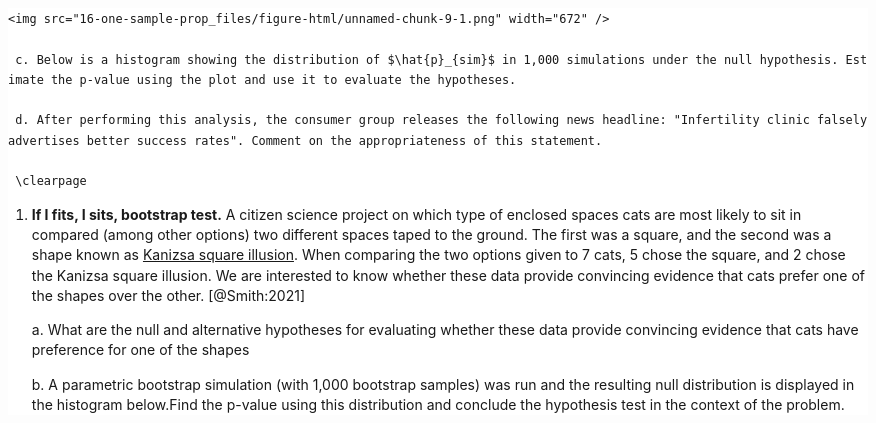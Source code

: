     <img src="16-one-sample-prop_files/figure-html/unnamed-chunk-9-1.png" width="672" />

     c. Below is a histogram showing the distribution of $\hat{p}_{sim}$ in 1,000 simulations under the null hypothesis. Estimate the p-value using the plot and use it to evaluate the hypotheses.

     d. After performing this analysis, the consumer group releases the following news headline: "Infertility clinic falsely advertises better success rates". Comment on the appropriateness of this statement.
     
     \clearpage

1. **If I fits, I sits, bootstrap test.**
A citizen science project on which type of enclosed spaces cats are most likely to sit in compared (among other options) two different spaces taped to the ground.  The first was a square, and the second was a shape known as [Kanizsa square illusion](https://en.wikipedia.org/wiki/Illusory_contours#Kanizsa_figures). When comparing the two options given to 7 cats, 5 chose the square, and 2 chose the Kanizsa square illusion. We are interested to know whether these data provide convincing evidence that cats prefer one of the shapes over the other. [@Smith:2021]
    
    a. What are the null and alternative hypotheses for evaluating whether these data provide convincing evidence that cats have preference for one of the shapes
    
    b. A parametric bootstrap simulation (with 1,000 bootstrap samples) was run and the resulting null distribution is displayed in the histogram below.Find the p-value using this distribution and conclude the hypothesis test in the context of the problem.
    

[^inference-one-prop-1]: $H_0:$ There is no association between the consultant's contributions and the clients' complication rate.
[^inference-one-prop-2]: There is sufficiently strong evidence to reject the null hypothesis in favor of the alternative hypothesis.
[^inference-one-prop-3]: No.
[^inference-one-prop-4]: Because the $p$ is unknown but expected to be around 2/3, we will use 2/3 in place of $p$ in the formula for the standard error.\
[^inference-one-prop-5]: This is equivalent to asking how often the $Z$ score will be larger than -2.58 but less than 2.58.
[^inference-one-prop-6]: Since the necessary conditions for applying the normal model have already been checked for us, we can go straight to the construction of the confidence interval: $\text{point estimate} \pm 2.58 \times SE$ Which gives an interval of (0.018, 0.162).\$ We are 99% confident that implanting a stent in the brain of a patient who is at risk of stroke increases the risk of stroke within 30 days by a rate of 0.018 to 0.162 (assuming the patients are representative of the population).
[^inference-one-prop-7]: We must find $z^{\star}$ such that 90% of the distribution falls between -$z^{\star}$ and $z^{\star}$ in the standard normal model, $N(\mu=0, \sigma=1).$ We can look up -$z^{\star}$ in the normal probability table by looking for a lower tail of 5% (the other 5% is in the upper tail), thus $z^{\star} = 1.65.$ The 90% confidence interval can then be computed as $\text{point estimate} \pm 1.65 \times SE \to (4.4\%, 13.6\%).$ (Note: the conditions for normality had earlier been confirmed for us.) That is, we are 90% confident that implanting a stent in a stroke patient's brain increased the risk of stroke within 30 days by 4.4% to 13.6%.\
[^inference-one-prop-8]: $H_0:$ there is not support for the regulation; $H_0:$ $p \leq 0.50.$ $H_A:$ the majority of borrowers support the regulation; $H_A:$ $p > 0.50.$
[^inference-one-prop-9]: Independence holds since the poll is based on a random sample.